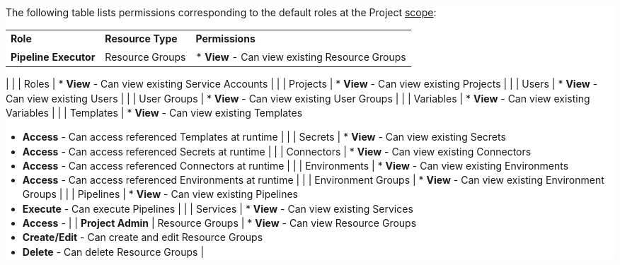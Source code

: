 The following table lists permissions corresponding to the default roles at the Project [scope](/article/vz5cq0nfg2-rbac-in-harness#rbac_scope):



|  |  |  |
| --- | --- | --- |
| **Role** | **Resource Type** | **Permissions** |
| **Pipeline Executor** | Resource Groups | * **View** - Can view existing Resource Groups
 |
|  | Roles | * **View** - Can view existing Service Accounts
 |
|  | Projects | * **View** - Can view existing Projects
 |
|  | Users | * **View** - Can view existing Users
 |
|  | User Groups | * **View** - Can view existing User Groups
 |
|  | Variables | * **View** - Can view existing Variables
 |
|  | Templates | * **View** - Can view existing Templates
* **Access** - Can access referenced Templates at runtime
 |
|  | Secrets | * **View** - Can view existing Secrets
* **Access** - Can access referenced Secrets at runtime
 |
|  | Connectors | * **View** - Can view existing Connectors
* **Access** - Can access referenced Connectors at runtime
 |
|  | Environments | * **View** - Can view existing Environments
* **Access** - Can access referenced Environments at runtime
 |
|  | Environment Groups | * **View** - Can view existing Environment Groups
 |
|  | Pipelines | * **View** - Can view existing Pipelines
* **Execute** - Can execute Pipelines
 |
|  | Services | * **View** - Can view existing Services
* **Access** -
 |
| **Project Admin​** | Resource Groups | * **View** - Can view Resource Groups
* **Create/Edit** - Can create and edit Resource Groups
* **Delete** - Can delete Resource Groups
 |